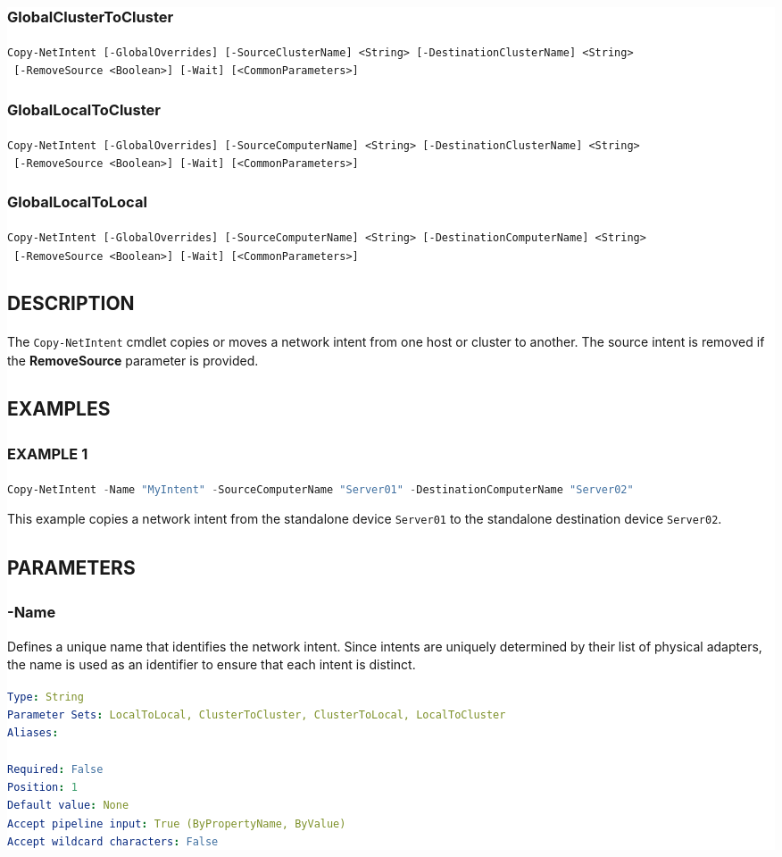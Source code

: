 ### GlobalClusterToCluster

```
Copy-NetIntent [-GlobalOverrides] [-SourceClusterName] <String> [-DestinationClusterName] <String>
 [-RemoveSource <Boolean>] [-Wait] [<CommonParameters>]
```

### GlobalLocalToCluster

```
Copy-NetIntent [-GlobalOverrides] [-SourceComputerName] <String> [-DestinationClusterName] <String>
 [-RemoveSource <Boolean>] [-Wait] [<CommonParameters>]
```

### GlobalLocalToLocal

```
Copy-NetIntent [-GlobalOverrides] [-SourceComputerName] <String> [-DestinationComputerName] <String>
 [-RemoveSource <Boolean>] [-Wait] [<CommonParameters>]
```

## DESCRIPTION

The `Copy-NetIntent` cmdlet copies or moves a network intent from one host or
cluster to another. The source intent is removed if the **RemoveSource**
parameter is provided.

## EXAMPLES

### EXAMPLE 1

```powershell
Copy-NetIntent -Name "MyIntent" -SourceComputerName "Server01" -DestinationComputerName "Server02"
```

This example copies a network intent from the standalone device `Server01` to
the standalone destination device `Server02`.

## PARAMETERS

### -Name

Defines a unique name that identifies the network intent. Since intents are
uniquely determined by their list of physical adapters, the name is used as an
identifier to ensure that each intent is distinct.

```yaml
Type: String
Parameter Sets: LocalToLocal, ClusterToCluster, ClusterToLocal, LocalToCluster
Aliases:

Required: False
Position: 1
Default value: None
Accept pipeline input: True (ByPropertyName, ByValue)
Accept wildcard characters: False
```
